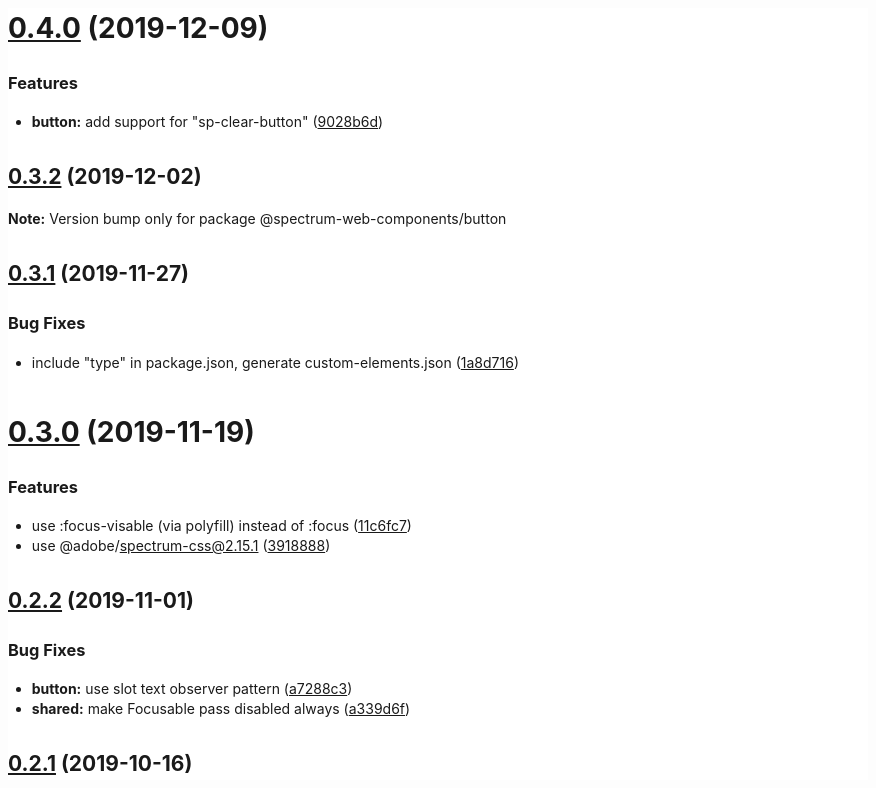 # [0.4.0](https://github.com/adobe/spectrum-web-components/compare/@spectrum-web-components/button@0.3.2...@spectrum-web-components/button@0.4.0) (2019-12-09)

### Features

-   **button:** add support for "sp-clear-button" ([9028b6d](https://github.com/adobe/spectrum-web-components/commit/9028b6d))

## [0.3.2](https://github.com/adobe/spectrum-web-components/compare/@spectrum-web-components/button@0.3.1...@spectrum-web-components/button@0.3.2) (2019-12-02)

**Note:** Version bump only for package @spectrum-web-components/button

## [0.3.1](https://github.com/adobe/spectrum-web-components/compare/@spectrum-web-components/button@0.3.0...@spectrum-web-components/button@0.3.1) (2019-11-27)

### Bug Fixes

-   include "type" in package.json, generate custom-elements.json ([1a8d716](https://github.com/adobe/spectrum-web-components/commit/1a8d716))

# [0.3.0](https://github.com/adobe/spectrum-web-components/compare/@spectrum-web-components/button@0.2.2...@spectrum-web-components/button@0.3.0) (2019-11-19)

### Features

-   use :focus-visable (via polyfill) instead of :focus ([11c6fc7](https://github.com/adobe/spectrum-web-components/commit/11c6fc7))
-   use @adobe/spectrum-css@2.15.1 ([3918888](https://github.com/adobe/spectrum-web-components/commit/3918888))

## [0.2.2](https://github.com/adobe/spectrum-web-components/compare/@spectrum-web-components/button@0.2.1...@spectrum-web-components/button@0.2.2) (2019-11-01)

### Bug Fixes

-   **button:** use slot text observer pattern ([a7288c3](https://github.com/adobe/spectrum-web-components/commit/a7288c3))
-   **shared:** make Focusable pass disabled always ([a339d6f](https://github.com/adobe/spectrum-web-components/commit/a339d6f))

## [0.2.1](https://github.com/adobe/spectrum-web-components/compare/@spectrum-web-components/button@0.2.0...@spectrum-web-components/button@0.2.1) (2019-10-16)
